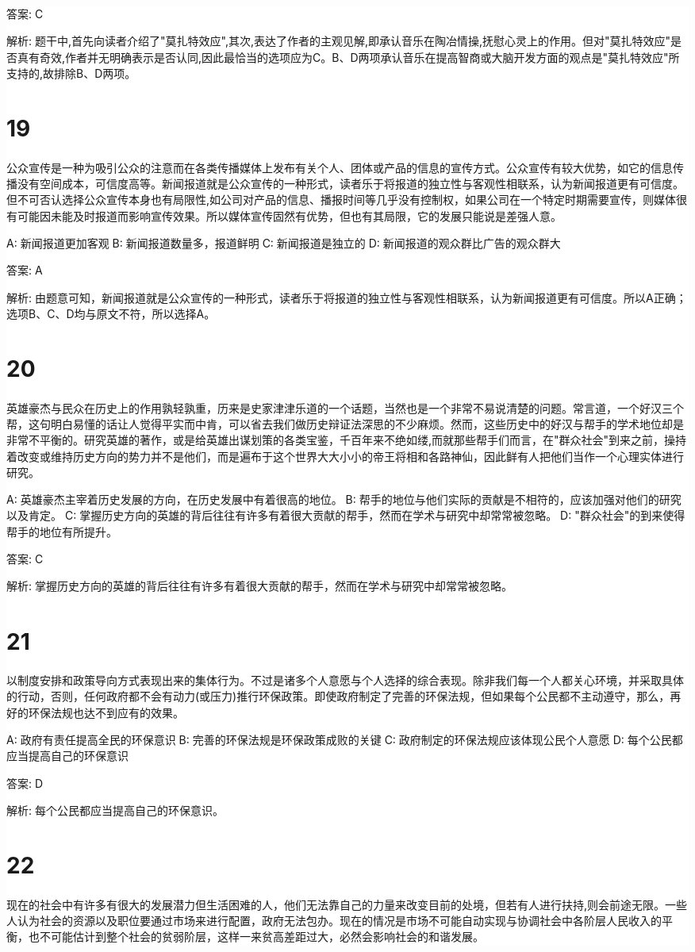 答案: C

解析: 题干中,首先向读者介绍了"莫扎特效应",其次,表达了作者的主观见解,即承认音乐在陶冶情操,抚慰心灵上的作用。但对"莫扎特效应"是否真有奇效,作者并无明确表示是否认同,因此最恰当的选项应为C。B、D两项承认音乐在提高智商或大脑开发方面的观点是"莫扎特效应"所支持的,故排除B、D两项。

# 19

公众宣传是一种为吸引公众的注意而在各类传播媒体上发布有关个人、团体或产品的信息的宣传方式。公众宣传有较大优势，如它的信息传播没有空间成本，可信度高等。新闻报道就是公众宣传的一种形式，读者乐于将报道的独立性与客观性相联系，认为新闻报道更有可信度。但不可否认选择公众宣传本身也有局限性,如公司对产品的信息、播报时间等几乎没有控制权，如果公司在一个特定时期需要宣传，则媒体很有可能因未能及时报道而影响宣传效果。所以媒体宣传固然有优势，但也有其局限，它的发展只能说是差强人意。

A: 新闻报道更加客观
B: 新闻报道数量多，报道鲜明
C: 新闻报道是独立的
D: 新闻报道的观众群比广告的观众群大

答案: A

解析: 由题意可知，新闻报道就是公众宣传的一种形式，读者乐于将报道的独立性与客观性相联系，认为新闻报道更有可信度。所以A正确；选项B、C、D均与原文不符，所以选择A。

# 20

英雄豪杰与民众在历史上的作用孰轻孰重，历来是史家津津乐道的一个话题，当然也是一个非常不易说清楚的问题。常言道，一个好汉三个帮，这句明白易懂的话让人觉得平实而中肯，可以省去我们做历史辩证法深思的不少麻烦。然而，这些历史中的好汉与帮手的学术地位却是非常不平衡的。研究英雄的著作，或是给英雄出谋划策的各类宝鉴，千百年来不绝如缕,而就那些帮手们而言，在"群众社会"到来之前，操持着改变或维持历史方向的势力并不是他们，而是遍布于这个世界大大小小的帝王将相和各路神仙，因此鲜有人把他们当作一个心理实体进行研究。

A: 英雄豪杰主宰着历史发展的方向，在历史发展中有着很高的地位。
B: 帮手的地位与他们实际的贡献是不相符的，应该加强对他们的研究以及肯定。
C: 掌握历史方向的英雄的背后往往有许多有着很大贡献的帮手，然而在学术与研究中却常常被忽略。
D: "群众社会"的到来使得帮手的地位有所提升。

答案: C

解析: 掌握历史方向的英雄的背后往往有许多有着很大贡献的帮手，然而在学术与研究中却常常被忽略。

# 21

以制度安排和政策导向方式表现出来的集体行为。不过是诸多个人意愿与个人选择的综合表现。除非我们每一个人都关心环境，并采取具体的行动，否则，任何政府都不会有动力(或压力)推行环保政策。即使政府制定了完善的环保法规，但如果每个公民都不主动遵守，那么，再好的环保法规也达不到应有的效果。

A: 政府有责任提高全民的环保意识
B: 完善的环保法规是环保政策成败的关键
C: 政府制定的环保法规应该体现公民个人意愿
D: 每个公民都应当提高自己的环保意识

答案: D

解析: 每个公民都应当提高自己的环保意识。

# 22

现在的社会中有许多有很大的发展潜力但生活困难的人，他们无法靠自己的力量来改变目前的处境，但若有人进行扶持,则会前途无限。一些人认为社会的资源以及职位要通过市场来进行配置，政府无法包办。现在的情况是市场不可能自动实现与协调社会中各阶层人民收入的平衡，也不可能估计到整个社会的贫弱阶层，这样一来贫高差距过大，必然会影响社会的和谐发展。
